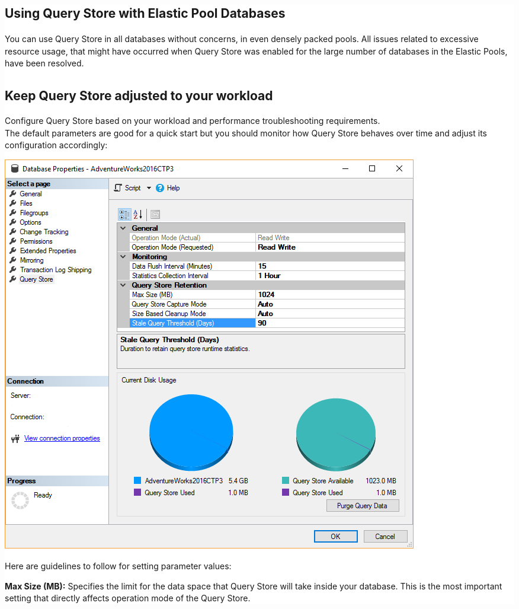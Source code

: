 ##  Using Query Store with Elastic Pool Databases
You can use Query Store in all databases without concerns, in even densely packed pools. All issues related to excessive resource usage, that might have occurred when Query Store was enabled for the large number of databases in the Elastic Pools, have been resolved.

##  <a name="Configure"></a> Keep Query Store adjusted to your workload  
 Configure Query Store based on your workload and performance troubleshooting requirements.   
The default parameters are good for a quick start but you should monitor how Query Store behaves over time and adjust its configuration accordingly:  
  
 ![query-store-properties](../../relational-databases/performance/media/query-store-properties.png "query-store-properties")  
  
 Here are guidelines to follow for setting parameter values:  
  
 **Max Size (MB):** Specifies the limit for the data space that Query Store will take inside your database.  This is the most important setting that directly affects operation mode of the Query Store.  
  